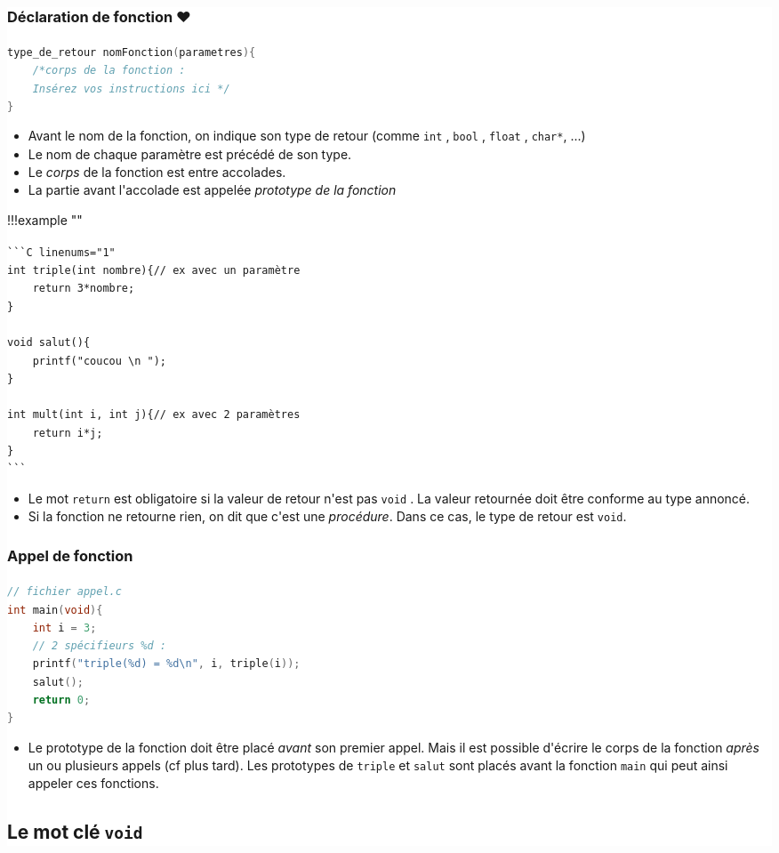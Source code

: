 ### Déclaration de fonction ♥

```C linenums="1"
type_de_retour nomFonction(parametres){
    /*corps de la fonction :
    Insérez vos instructions ici */
}
```

- Avant le nom de la fonction, on indique son type de retour (comme `int` , `bool` , `float` , `char*`, ...)
- Le nom de chaque paramètre est précédé de son type.
- Le _corps_ de la fonction est entre accolades.
- La partie avant l'accolade est appelée _prototype de la fonction_

!!!example ""

    ```C linenums="1"
    int triple(int nombre){// ex avec un paramètre
        return 3*nombre; 
    }

    void salut(){
        printf("coucou \n ");
    }

    int mult(int i, int j){// ex avec 2 paramètres
        return i*j;
    }
    ```
    
- Le mot `return` est obligatoire si la valeur de retour n'est pas `void` .
La valeur retournée doit être conforme au type annoncé.
- Si la fonction ne retourne rien, on dit que c'est une _procédure_. Dans
ce cas, le type de retour est `void`.

### Appel de fonction

```C linenums="1"
// fichier appel.c
int main(void){
    int i = 3;
    // 2 spécifieurs %d :
    printf("triple(%d) = %d\n", i, triple(i));
    salut();
    return 0;
}
```

- Le prototype de la fonction doit être placé _avant_ son premier appel. Mais il est possible d'écrire le corps de la fonction _après_ un ou plusieurs appels (cf plus tard). Les prototypes de `triple` et `salut` sont placés avant la fonction `main` qui peut ainsi appeler ces fonctions.

## Le mot clé `void`
